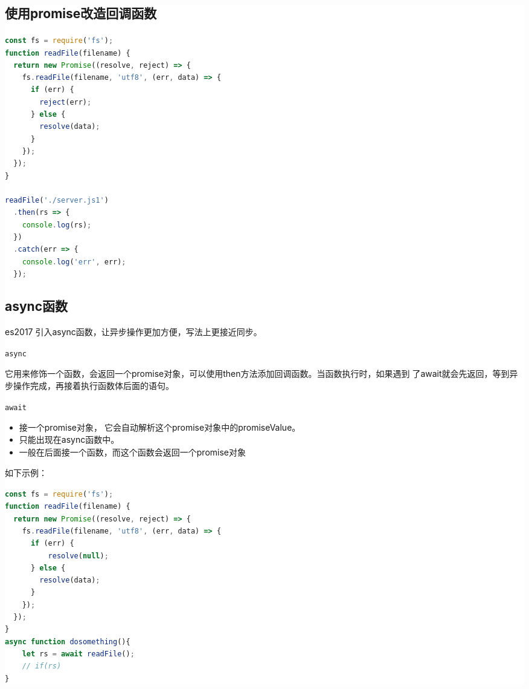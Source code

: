 

## 使用promise改造回调函数

```javascript
const fs = require('fs');
function readFile(filename) {
  return new Promise((resolve, reject) => {
    fs.readFile(filename, 'utf8', (err, data) => {
      if (err) {
        reject(err);
      } else {
        resolve(data);
      }
    });
  });
}

readFile('./server.js1')
  .then(rs => {
    console.log(rs);
  })
  .catch(err => {
    console.log('err', err);
  }); 
```



## async函数

es2017 引入async函数，让异步操作更加方便，写法上更接近同步。

`async`

它用来修饰一个函数，会返回一个promise对象，可以使用then方法添加回调函数。当函数执行时，如果遇到 了await就会先返回，等到异步操作完成，再接着执行函数体后面的语句。

`await`

- 接一个promise对象， 它会自动解析这个promise对象中的promiseValue。
- 只能出现在async函数中。
- 一般在后面接一个函数，而这个函数会返回一个promise对象

如下示例：

```javascript
const fs = require('fs');
function readFile(filename) {
  return new Promise((resolve, reject) => {
    fs.readFile(filename, 'utf8', (err, data) => {
      if (err) {
          resolve(null);
      } else {
        resolve(data);
      }
    });
  });
}
async function dosomething(){
    let rs = await readFile();
    // if(rs)
} 
```
